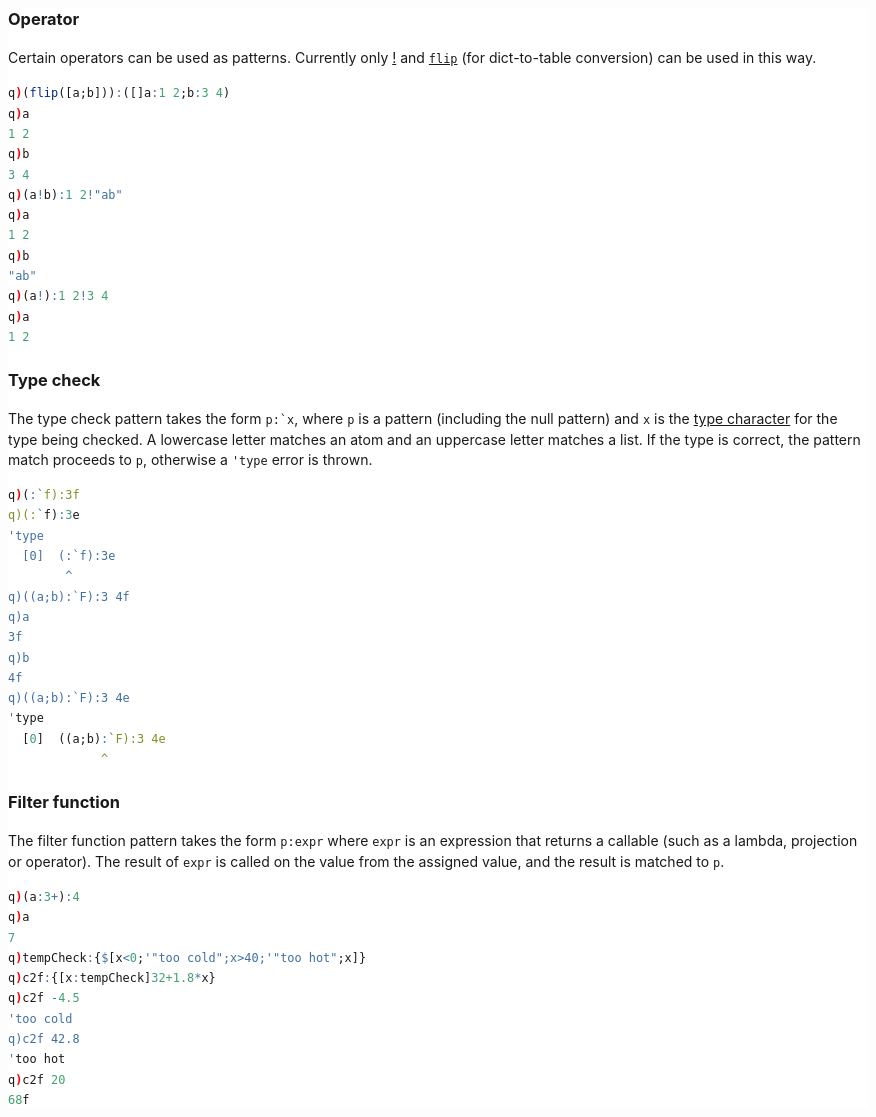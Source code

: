 ### Operator

Certain operators can be used as patterns. Currently only [!](../ref/dict.md) and [`flip`](../ref/flip.md) (for dict-to-table conversion) can be used in this way.

```q
q)(flip([a;b])):([]a:1 2;b:3 4)
q)a
1 2
q)b
3 4
q)(a!b):1 2!"ab"
q)a
1 2
q)b
"ab"
q)(a!):1 2!3 4
q)a
1 2
```

### Type check

The type check pattern takes the form ```p:`x```, where `p` is a pattern (including the null pattern) and `x` is the [type character](datatypes.md) for the type being checked. A lowercase letter matches an atom and an uppercase letter matches a list. If the type is correct, the pattern match proceeds to `p`, otherwise a `'type` error is thrown.

```q
q)(:`f):3f
q)(:`f):3e
'type
  [0]  (:`f):3e
        ^
q)((a;b):`F):3 4f
q)a
3f
q)b
4f
q)((a;b):`F):3 4e
'type
  [0]  ((a;b):`F):3 4e
             ^
```

### Filter function

The filter function pattern takes the form ```p:expr``` where `expr` is an expression that returns a callable (such as a lambda, projection or operator). The result of `expr` is called on the value from the assigned value, and the result is matched to `p`.

```q
q)(a:3+):4
q)a
7
q)tempCheck:{$[x<0;'"too cold";x>40;'"too hot";x]}
q)c2f:{[x:tempCheck]32+1.8*x}
q)c2f -4.5
'too cold
q)c2f 42.8
'too hot
q)c2f 20
68f
```
